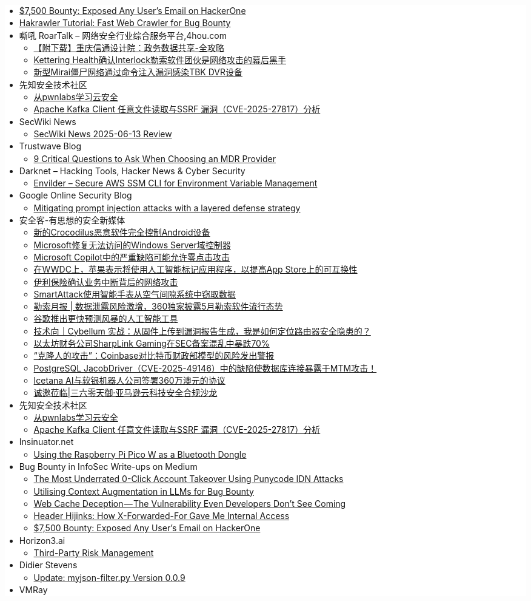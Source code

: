   - [$7,500 Bounty: Exposed Any User’s Email on HackerOne](https://infosecwriteups.com/7-500-bounty-exposed-any-users-email-on-hackerone-2d19bb2a214c?source=rss----7b722bfd1b8d---4)
  - [Hakrawler Tutorial: Fast Web Crawler for Bug Bounty](https://infosecwriteups.com/hakrawler-tutorial-fast-web-crawler-for-bug-bounty-8d334848dd85?source=rss----7b722bfd1b8d---4)
- 嘶吼 RoarTalk – 网络安全行业综合服务平台,4hou.com
  - [【附下载】重庆信通设计院：政务数据共享-全攻略](https://www.4hou.com/posts/gyW3)
  - [Kettering Health确认Interlock勒索软件团伙是网络攻击的幕后黑手](https://www.4hou.com/posts/VWzW)
  - [新型Mirai僵尸网络通过命令注入漏洞感染TBK DVR设备](https://www.4hou.com/posts/QXrL)
- 先知安全技术社区
  - [从pwnlabs学习云安全](https://xz.aliyun.com/news/18050)
  - [Apache Kafka Client 任意文件读取与SSRF 漏洞（CVE-2025-27817）分析](https://xz.aliyun.com/news/18251)
- SecWiki News
  - [SecWiki News 2025-06-13 Review](http://www.sec-wiki.com/?2025-06-13)
- Trustwave Blog
  - [9 Critical Questions to Ask When Choosing an MDR Provider](https://www.trustwave.com/en-us/resources/blogs/trustwave-blog/9-critical-questions-to-ask-when-choosing-an-mdr-provider/)
- Darknet – Hacking Tools, Hacker News & Cyber Security
  - [Envilder – Secure AWS SSM CLI for Environment Variable Management](https://www.darknet.org.uk/2025/06/envilder-secure-aws-ssm-cli-for-environment-variable-management/)
- Google Online Security Blog
  - [Mitigating prompt injection attacks with a layered defense strategy](http://security.googleblog.com/2025/06/mitigating-prompt-injection-attacks.html)
- 安全客-有思想的安全新媒体
  - [新的Crocodilus恶意软件完全控制Android设备](https://www.anquanke.com/post/id/308460)
  - [Microsoft修复无法访问的Windows Server域控制器](https://www.anquanke.com/post/id/308457)
  - [Microsoft Copilot中的严重缺陷可能允许零点击攻击](https://www.anquanke.com/post/id/308454)
  - [在WWDC上，苹果表示将使用人工智能标记应用程序，以提高App Store上的可互换性](https://www.anquanke.com/post/id/308451)
  - [伊利保险确认业务中断背后的网络攻击](https://www.anquanke.com/post/id/308448)
  - [SmartAttack使用智能手表从空气间隙系统中窃取数据](https://www.anquanke.com/post/id/308445)
  - [勒索月报 | 数据泄露风险激增，360独家披露5月勒索软件流行态势](https://www.anquanke.com/post/id/308440)
  - [谷歌推出更快预测风暴的人工智能工具](https://www.anquanke.com/post/id/308436)
  - [技术向｜Cybellum 实战：从固件上传到漏洞报告生成，我是如何定位路由器安全隐患的？](https://www.anquanke.com/post/id/308334)
  - [以太坊财务公司SharpLink Gaming在SEC备案混乱中暴跌70%](https://www.anquanke.com/post/id/308433)
  - [“克隆人的攻击”：Coinbase对比特币财政部模型的风险发出警报](https://www.anquanke.com/post/id/308430)
  - [PostgreSQL JacobDriver（CVE-2025-49146）中的缺陷使数据库连接暴露于MTM攻击！](https://www.anquanke.com/post/id/308426)
  - [Icetana AI与软银机器人公司签署360万澳元的协议](https://www.anquanke.com/post/id/308423)
  - [诚邀莅临|三六零天御·亚马逊云科技安全合规沙龙](https://www.anquanke.com/post/id/308420)
- 先知安全技术社区
  - [从pwnlabs学习云安全](https://xz.aliyun.com/news/18050)
  - [Apache Kafka Client 任意文件读取与SSRF 漏洞（CVE-2025-27817）分析](https://xz.aliyun.com/news/18251)
- Insinuator.net
  - [Using the Raspberry Pi Pico W as a Bluetooth Dongle](https://insinuator.net/2025/06/using-the-raspberry-pi-pico-w-as-a-bluetooth-dongle/)
- Bug Bounty in InfoSec Write-ups on Medium
  - [The Most Underrated 0-Click Account Takeover Using Punycode IDN Attacks](https://infosecwriteups.com/the-most-underrated-0-click-account-takeover-using-punycode-idn-attacks-c0afdb74a3dc?source=rss----7b722bfd1b8d--bug_bounty)
  - [Utilising Context Augmentation in LLMs for Bug Bounty](https://infosecwriteups.com/utilising-context-augmentation-in-llms-for-bug-bounty-c41a0c03f4b8?source=rss----7b722bfd1b8d--bug_bounty)
  - [Web Cache Deception — The Vulnerability Even Developers Don’t See Coming](https://infosecwriteups.com/web-cache-deception-the-vulnerability-even-developers-dont-see-coming-c9b814b76da3?source=rss----7b722bfd1b8d--bug_bounty)
  - [Header Hijinks: How X-Forwarded-For Gave Me Internal Access](https://infosecwriteups.com/header-hijinks-how-x-forwarded-for-gave-me-internal-access-b37769198321?source=rss----7b722bfd1b8d--bug_bounty)
  - [$7,500 Bounty: Exposed Any User’s Email on HackerOne](https://infosecwriteups.com/7-500-bounty-exposed-any-users-email-on-hackerone-2d19bb2a214c?source=rss----7b722bfd1b8d--bug_bounty)
- Horizon3.ai
  - [Third-Party Risk Management](https://go.horizon3.ai/TPRM)
- Didier Stevens
  - [Update: myjson-filter.py Version 0.0.9](https://blog.didierstevens.com/2025/06/13/update-myjson-filter-py-version-0-0-9/)
- VMRay